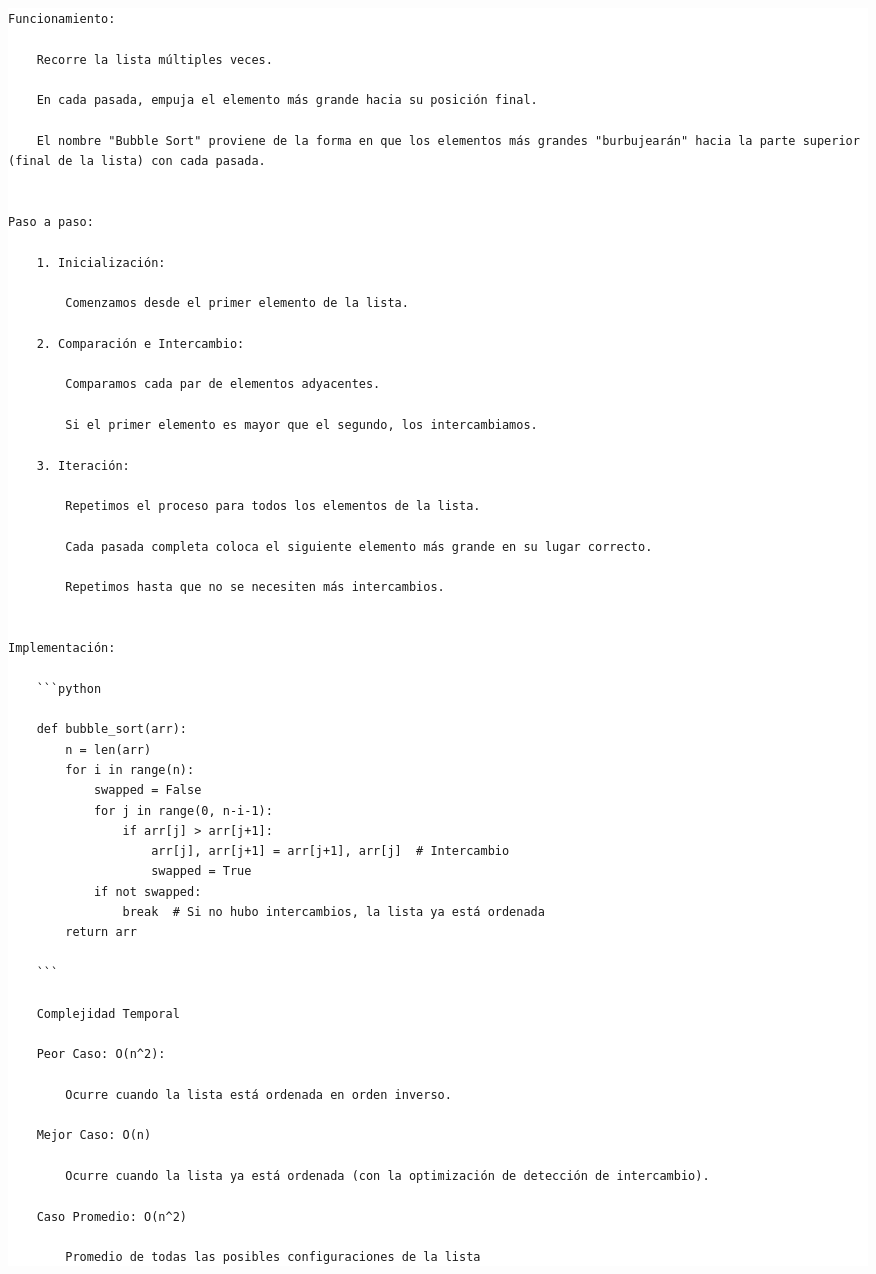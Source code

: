 
	Funcionamiento:

	    Recorre la lista múltiples veces.

	    En cada pasada, empuja el elemento más grande hacia su posición final.

	    El nombre "Bubble Sort" proviene de la forma en que los elementos más grandes "burbujearán" hacia la parte superior (final de la lista) con cada pasada.


	Paso a paso: 

		1. Inicialización:

		    Comenzamos desde el primer elemento de la lista.

		2. Comparación e Intercambio:

		    Comparamos cada par de elementos adyacentes.

		    Si el primer elemento es mayor que el segundo, los intercambiamos.

		3. Iteración:

		    Repetimos el proceso para todos los elementos de la lista.

		    Cada pasada completa coloca el siguiente elemento más grande en su lugar correcto.

		    Repetimos hasta que no se necesiten más intercambios.


	Implementación:

		```python

		def bubble_sort(arr):
		    n = len(arr)
		    for i in range(n):
		        swapped = False
		        for j in range(0, n-i-1):
		            if arr[j] > arr[j+1]:
		                arr[j], arr[j+1] = arr[j+1], arr[j]  # Intercambio
		                swapped = True
		        if not swapped:
		            break  # Si no hubo intercambios, la lista ya está ordenada
		    return arr

		```	

		Complejidad Temporal

	    Peor Caso: O(n^2):

	        Ocurre cuando la lista está ordenada en orden inverso.

	    Mejor Caso: O(n)

	        Ocurre cuando la lista ya está ordenada (con la optimización de detección de intercambio).

	    Caso Promedio: O(n^2)

	        Promedio de todas las posibles configuraciones de la lista
